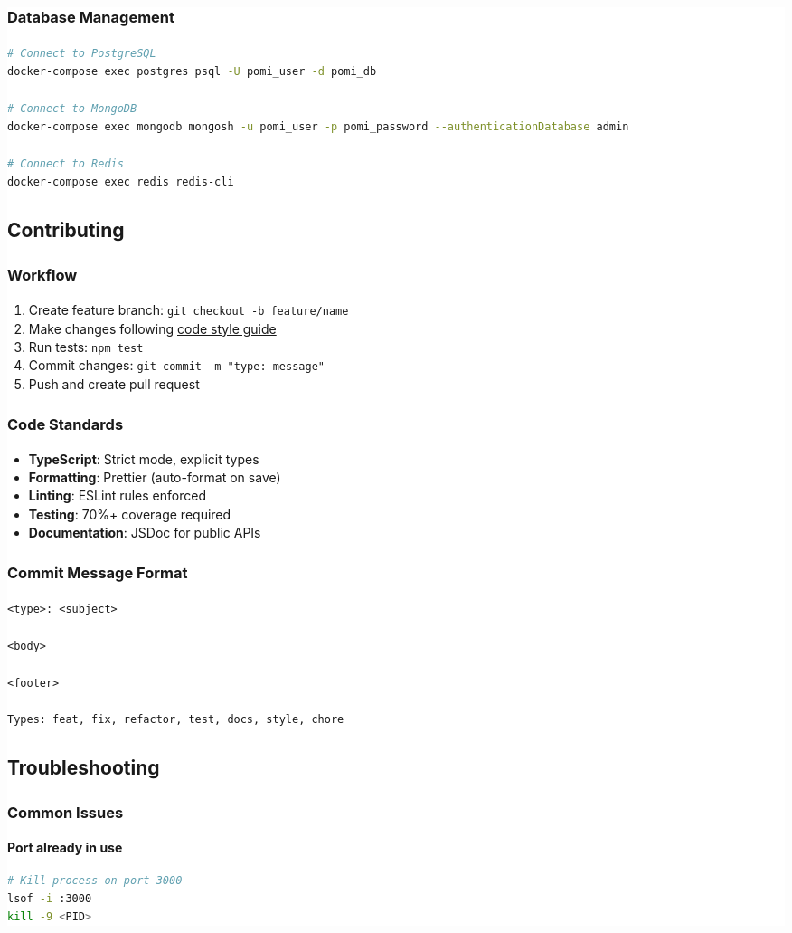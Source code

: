 ### Database Management
```bash
# Connect to PostgreSQL
docker-compose exec postgres psql -U pomi_user -d pomi_db

# Connect to MongoDB
docker-compose exec mongodb mongosh -u pomi_user -p pomi_password --authenticationDatabase admin

# Connect to Redis
docker-compose exec redis redis-cli
```

## Contributing

### Workflow
1. Create feature branch: `git checkout -b feature/name`
2. Make changes following [code style guide](../DEVELOPMENT_STYLE_GUIDE.md)
3. Run tests: `npm test`
4. Commit changes: `git commit -m "type: message"`
5. Push and create pull request

### Code Standards
- **TypeScript**: Strict mode, explicit types
- **Formatting**: Prettier (auto-format on save)
- **Linting**: ESLint rules enforced
- **Testing**: 70%+ coverage required
- **Documentation**: JSDoc for public APIs

### Commit Message Format
```
<type>: <subject>

<body>

<footer>

Types: feat, fix, refactor, test, docs, style, chore
```

## Troubleshooting

### Common Issues

**Port already in use**
```bash
# Kill process on port 3000
lsof -i :3000
kill -9 <PID>
```
